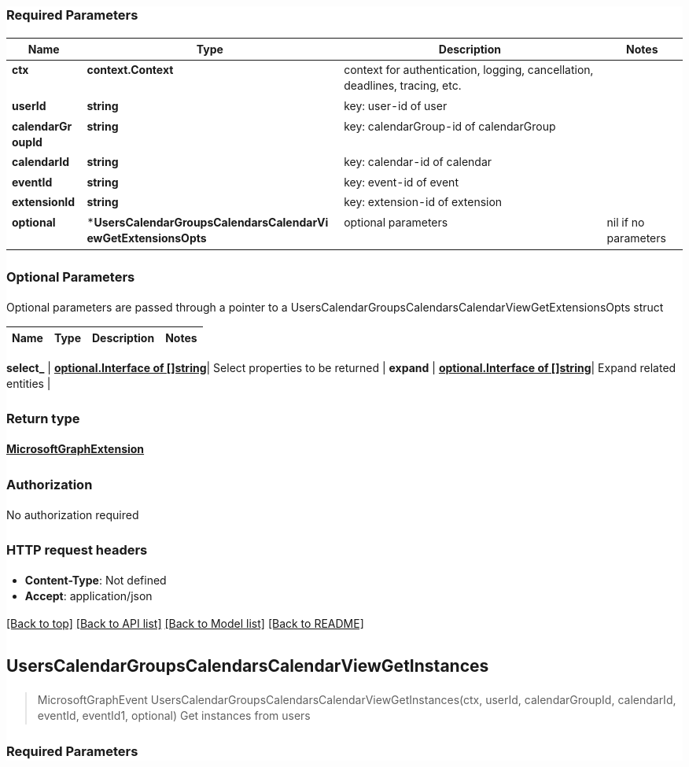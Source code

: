 ### Required Parameters


Name | Type | Description  | Notes
------------- | ------------- | ------------- | -------------
**ctx** | **context.Context** | context for authentication, logging, cancellation, deadlines, tracing, etc.
**userId** | **string**| key: user-id of user | 
**calendarGroupId** | **string**| key: calendarGroup-id of calendarGroup | 
**calendarId** | **string**| key: calendar-id of calendar | 
**eventId** | **string**| key: event-id of event | 
**extensionId** | **string**| key: extension-id of extension | 
 **optional** | ***UsersCalendarGroupsCalendarsCalendarViewGetExtensionsOpts** | optional parameters | nil if no parameters

### Optional Parameters

Optional parameters are passed through a pointer to a UsersCalendarGroupsCalendarsCalendarViewGetExtensionsOpts struct


Name | Type | Description  | Notes
------------- | ------------- | ------------- | -------------





 **select_** | [**optional.Interface of []string**](string.md)| Select properties to be returned | 
 **expand** | [**optional.Interface of []string**](string.md)| Expand related entities | 

### Return type

[**MicrosoftGraphExtension**](microsoft.graph.extension.md)

### Authorization

No authorization required

### HTTP request headers

- **Content-Type**: Not defined
- **Accept**: application/json

[[Back to top]](#) [[Back to API list]](../README.md#documentation-for-api-endpoints)
[[Back to Model list]](../README.md#documentation-for-models)
[[Back to README]](../README.md)


## UsersCalendarGroupsCalendarsCalendarViewGetInstances

> MicrosoftGraphEvent UsersCalendarGroupsCalendarsCalendarViewGetInstances(ctx, userId, calendarGroupId, calendarId, eventId, eventId1, optional)
Get instances from users

### Required Parameters

